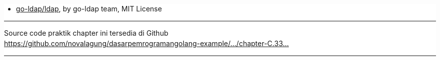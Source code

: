 
 - [go-ldap/ldap](https://github.com/go-ldap/ldap), by go-ldap team, MIT License

---

<div class="source-code-link">
    <div class="source-code-link-message">Source code praktik chapter ini tersedia di Github</div>
    <a href="https://github.com/novalagung/dasarpemrogramangolang-example/tree/master/chapter-C.33-ldap-authentication">https://github.com/novalagung/dasarpemrogramangolang-example/.../chapter-C.33...</a>
</div>

---

<iframe src="partial/ebooks.html" width="100%" height="390px" frameborder="0" scrolling="no"></iframe>
